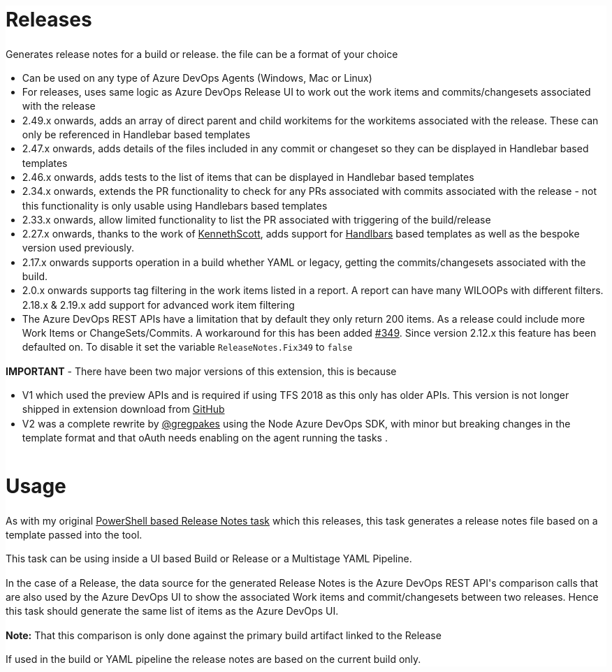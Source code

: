 # Releases
Generates release notes for a build or release. the file can be a format of your choice
* Can be used on any type of Azure DevOps Agents (Windows, Mac or Linux)
* For releases, uses same logic as Azure DevOps Release UI to work out the work items and commits/changesets associated with the release
* 2.49.x onwards, adds an array of direct parent and child workitems for the workitems associated with the release. These can only be referenced in Handlebar based templates
* 2.47.x onwards, adds details of the files included in any commit or changeset so they can be displayed in Handlebar based templates
* 2.46.x onwards, adds tests to the list of items that can be displayed in Handlebar based templates
* 2.34.x onwards, extends the PR functionality to check for any PRs associated with commits associated with the release - not this functionality is only usable using Handlebars based templates
* 2.33.x onwards, allow limited functionality to list the PR associated with triggering of the build/release
* 2.27.x onwards, thanks to the work of [KennethScott](https://github.com/KennethScott), adds support for [Handlbars](https://handlebarsjs.com/) based templates as well as the bespoke version used previously.
* 2.17.x onwards supports operation in a build whether YAML or legacy, getting the commits/changesets associated with the build. 
* 2.0.x onwards supports tag filtering in the work items listed in a report. A report can have many WILOOPs with different filters. 2.18.x & 2.19.x add support for advanced work item filtering
* The Azure DevOps REST APIs have a limitation that by default they only return 200 items. As a release could include more Work Items or ChangeSets/Commits. A workaround for this has been added [#349](https://github.com/rfennell/AzurePipelines/issues/349). Since version 2.12.x this feature has been defaulted on. To disable it set the variable `ReleaseNotes.Fix349` to `false`

**IMPORTANT** - There have been two major versions of this extension, this is because
* V1 which used the preview APIs and is required if using TFS 2018 as this only has older APIs. This version is not longer shipped in extension download from [GitHub](https://github.com/rfennell/AzurePipelines/releases/tag/XPlat-2.6.9)
* V2 was a complete rewrite by [@gregpakes](https://github.com/gregpakes) using the Node Azure DevOps SDK, with minor but breaking changes in the template format and that oAuth needs enabling on the agent running the tasks .

# Usage
As with my original [PowerShell based Release Notes task](https://github.com/rfennell/vNextBuild/wiki/GenerateReleaseNotes--Tasks) which this releases, this task generates a release notes file based on a template passed into the tool.  

This task can be using inside a UI based Build or Release or a Multistage YAML Pipeline.

In the case of a Release, the data source for the generated Release Notes is the Azure DevOps REST API's comparison calls that are also used by the Azure DevOps UI to show the associated Work items and commit/changesets between two releases. Hence this task should generate the same list of items as the Azure DevOps UI. 

**Note:** That this comparison is only done against the primary build artifact linked to the Release

If used in the build or YAML pipeline the release notes are based on the current build only.
